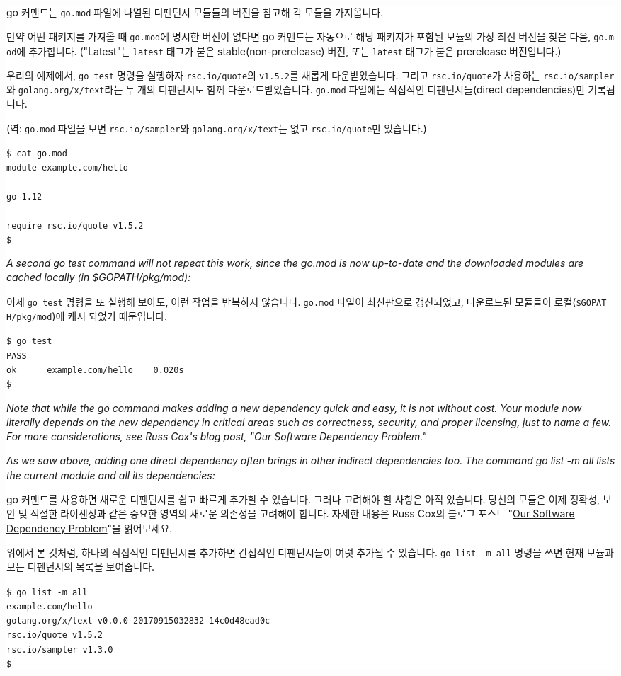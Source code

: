 go 커맨드는 `go.mod` 파일에 나열된 디펜던시 모듈들의 버전을 참고해 각 모듈을 가져옵니다.

만약 어떤 패키지를 가져올 때 `go.mod`에 명시한 버전이 없다면 go 커맨드는 자동으로 해당 패키지가 포함된 모듈의 가장 최신 버전을 찾은 다음, `go.mod`에 추가합니다. ("Latest"는 `latest` 태그가 붙은 stable(non-prerelease) 버전, 또는 `latest` 태그가 붙은 prerelease 버전입니다.)

우리의 예제에서, `go test` 명령을 실행하자 `rsc.io/quote`의 `v1.5.2`를 새롭게 다운받았습니다.
그리고 `rsc.io/quote`가 사용하는 `rsc.io/sampler`와 `golang.org/x/text`라는 두 개의 디펜던시도 함께 다운로드받았습니다.
`go.mod` 파일에는 직접적인 디펜던시들(direct dependencies)만 기록됩니다.

(역: `go.mod` 파일을 보면 `rsc.io/sampler`와 `golang.org/x/text`는 없고 `rsc.io/quote`만 있습니다.)

```
$ cat go.mod
module example.com/hello

go 1.12

require rsc.io/quote v1.5.2
$
```

_A second go test command will not repeat this work, since the go.mod is now up-to-date and the downloaded modules are cached locally (in $GOPATH/pkg/mod):_

이제 `go test` 명령을 또 실행해 보아도, 이런 작업을 반복하지 않습니다.
`go.mod` 파일이 최신판으로 갱신되었고, 다운로드된 모듈들이 로컬(`$GOPATH/pkg/mod`)에 캐시 되었기 때문입니다.

```
$ go test
PASS
ok      example.com/hello    0.020s
$
```

_Note that while the go command makes adding a new dependency quick and easy, it is not without cost. Your module now literally depends on the new dependency in critical areas such as correctness, security, and proper licensing, just to name a few. For more considerations, see Russ Cox's blog post, "Our Software Dependency Problem."_

_As we saw above, adding one direct dependency often brings in other indirect dependencies too. The command go list -m all lists the current module and all its dependencies:_

go 커맨드를 사용하면 새로운 디펜던시를 쉽고 빠르게 추가할 수 있습니다.
그러나 고려해야 할 사항은 아직 있습니다.
당신의 모듈은 이제 정확성, 보안 및 적절한 라이센싱과 같은 중요한 영역의 새로운 의존성을 고려해야 합니다.
자세한 내용은 Russ Cox의 블로그 포스트 "[Our Software Dependency Problem](https://research.swtch.com/deps )"을 읽어보세요.

위에서 본 것처럼, 하나의 직접적인 디펜던시를 추가하면 간접적인 디펜던시들이 여럿 추가될 수 있습니다.
`go list -m all` 명령을 쓰면 현재 모듈과 모든 디펜던시의 목록을 보여줍니다.

```
$ go list -m all
example.com/hello
golang.org/x/text v0.0.0-20170915032832-14c0d48ead0c
rsc.io/quote v1.5.2
rsc.io/sampler v1.3.0
$
```
